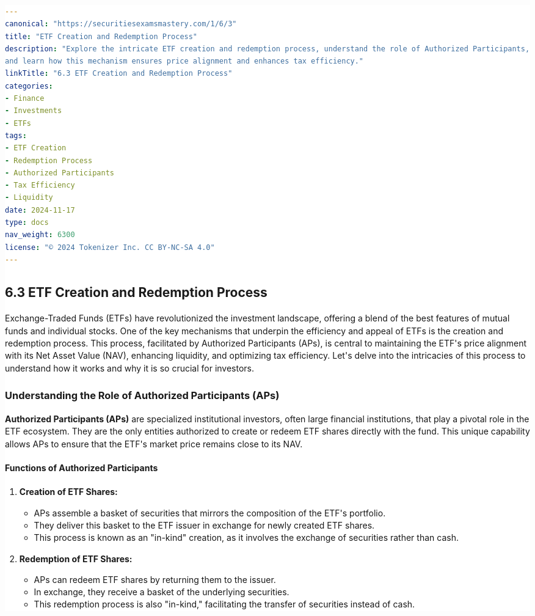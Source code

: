 ```yaml
---
canonical: "https://securitiesexamsmastery.com/1/6/3"
title: "ETF Creation and Redemption Process"
description: "Explore the intricate ETF creation and redemption process, understand the role of Authorized Participants, and learn how this mechanism ensures price alignment and enhances tax efficiency."
linkTitle: "6.3 ETF Creation and Redemption Process"
categories:
- Finance
- Investments
- ETFs
tags:
- ETF Creation
- Redemption Process
- Authorized Participants
- Tax Efficiency
- Liquidity
date: 2024-11-17
type: docs
nav_weight: 6300
license: "© 2024 Tokenizer Inc. CC BY-NC-SA 4.0"
---
```


## 6.3 ETF Creation and Redemption Process

Exchange-Traded Funds (ETFs) have revolutionized the investment landscape, offering a blend of the best features of mutual funds and individual stocks. One of the key mechanisms that underpin the efficiency and appeal of ETFs is the creation and redemption process. This process, facilitated by Authorized Participants (APs), is central to maintaining the ETF's price alignment with its Net Asset Value (NAV), enhancing liquidity, and optimizing tax efficiency. Let's delve into the intricacies of this process to understand how it works and why it is so crucial for investors.

### Understanding the Role of Authorized Participants (APs)

**Authorized Participants (APs)** are specialized institutional investors, often large financial institutions, that play a pivotal role in the ETF ecosystem. They are the only entities authorized to create or redeem ETF shares directly with the fund. This unique capability allows APs to ensure that the ETF's market price remains close to its NAV.

#### Functions of Authorized Participants

1. **Creation of ETF Shares:**
   - APs assemble a basket of securities that mirrors the composition of the ETF's portfolio.
   - They deliver this basket to the ETF issuer in exchange for newly created ETF shares.
   - This process is known as an "in-kind" creation, as it involves the exchange of securities rather than cash.

2. **Redemption of ETF Shares:**
   - APs can redeem ETF shares by returning them to the issuer.
   - In exchange, they receive a basket of the underlying securities.
   - This redemption process is also "in-kind," facilitating the transfer of securities instead of cash.
